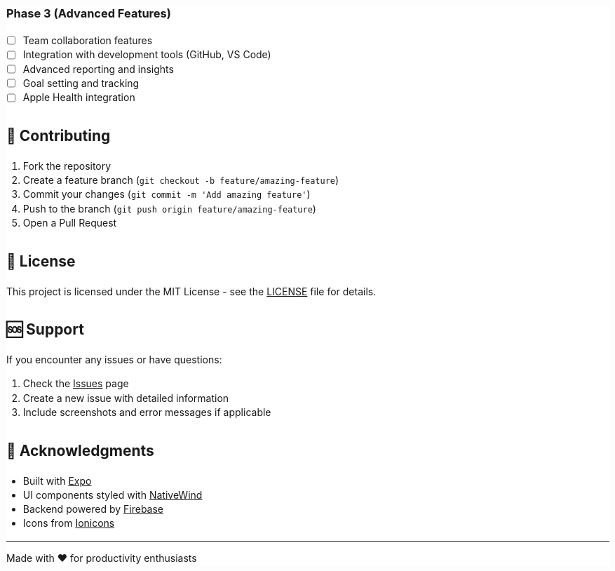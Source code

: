 ### Phase 3 (Advanced Features)

- [ ] Team collaboration features
- [ ] Integration with development tools (GitHub, VS Code)
- [ ] Advanced reporting and insights
- [ ] Goal setting and tracking
- [ ] Apple Health integration

## 🤝 Contributing

1. Fork the repository
2. Create a feature branch (`git checkout -b feature/amazing-feature`)
3. Commit your changes (`git commit -m 'Add amazing feature'`)
4. Push to the branch (`git push origin feature/amazing-feature`)
5. Open a Pull Request

## 📝 License

This project is licensed under the MIT License - see the [LICENSE](LICENSE) file for details.

## 🆘 Support

If you encounter any issues or have questions:

1. Check the [Issues](../../issues) page
2. Create a new issue with detailed information
3. Include screenshots and error messages if applicable

## 🙏 Acknowledgments

- Built with [Expo](https://expo.dev/)
- UI components styled with [NativeWind](https://www.nativewind.dev/)
- Backend powered by [Firebase](https://firebase.google.com/)
- Icons from [Ionicons](https://ionic.io/ionicons)

---

Made with ❤️ for productivity enthusiasts
